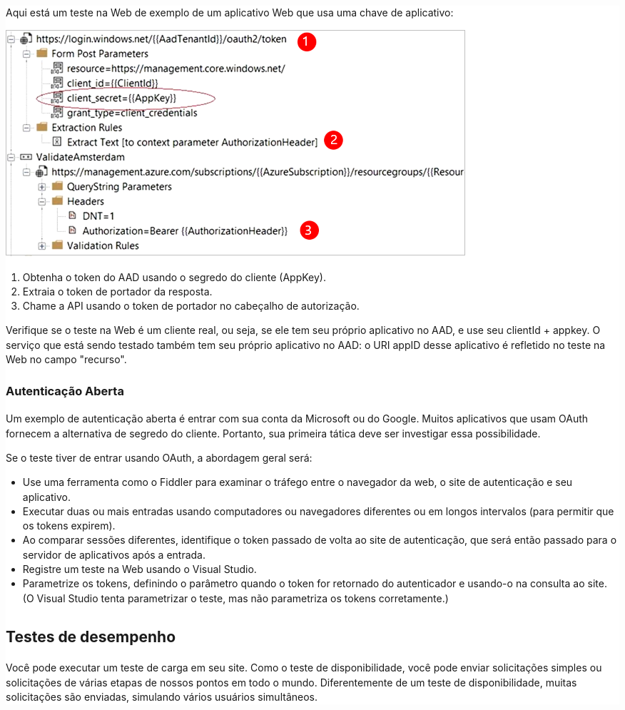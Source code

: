 Aqui está um teste na Web de exemplo de um aplicativo Web que usa uma chave de aplicativo:

![Exemplo de segredo do cliente](./media/app-insights-monitor-web-app-availability/110.png)

1. Obtenha o token do AAD usando o segredo do cliente (AppKey).
2. Extraia o token de portador da resposta.
3. Chame a API usando o token de portador no cabeçalho de autorização.

Verifique se o teste na Web é um cliente real, ou seja, se ele tem seu próprio aplicativo no AAD, e use seu clientId + appkey. O serviço que está sendo testado também tem seu próprio aplicativo no AAD: o URI appID desse aplicativo é refletido no teste na Web no campo "recurso".

### <a name="open-authentication"></a>Autenticação Aberta
Um exemplo de autenticação aberta é entrar com sua conta da Microsoft ou do Google. Muitos aplicativos que usam OAuth fornecem a alternativa de segredo do cliente. Portanto, sua primeira tática deve ser investigar essa possibilidade.

Se o teste tiver de entrar usando OAuth, a abordagem geral será:

* Use uma ferramenta como o Fiddler para examinar o tráfego entre o navegador da web, o site de autenticação e seu aplicativo.
* Executar duas ou mais entradas usando computadores ou navegadores diferentes ou em longos intervalos (para permitir que os tokens expirem).
* Ao comparar sessões diferentes, identifique o token passado de volta ao site de autenticação, que será então passado para o servidor de aplicativos após a entrada.
* Registre um teste na Web usando o Visual Studio.
* Parametrize os tokens, definindo o parâmetro quando o token for retornado do autenticador e usando-o na consulta ao site.
  (O Visual Studio tenta parametrizar o teste, mas não parametriza os tokens corretamente.)


## <a name="performance-tests"></a>Testes de desempenho
Você pode executar um teste de carga em seu site. Como o teste de disponibilidade, você pode enviar solicitações simples ou solicitações de várias etapas de nossos pontos em todo o mundo. Diferentemente de um teste de disponibilidade, muitas solicitações são enviadas, simulando vários usuários simultâneos.
